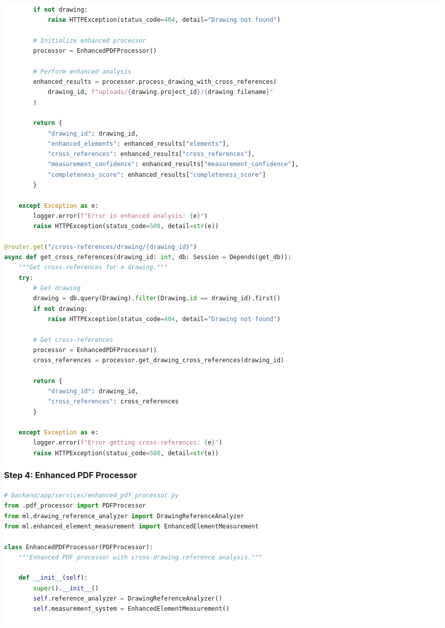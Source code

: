 ```python
        if not drawing:
            raise HTTPException(status_code=404, detail="Drawing not found")
        
        # Initialize enhanced processor
        processor = EnhancedPDFProcessor()
        
        # Perform enhanced analysis
        enhanced_results = processor.process_drawing_with_cross_references(
            drawing_id, f"uploads/{drawing.project_id}/{drawing.filename}"
        )
        
        return {
            "drawing_id": drawing_id,
            "enhanced_elements": enhanced_results["elements"],
            "cross_references": enhanced_results["cross_references"],
            "measurement_confidence": enhanced_results["measurement_confidence"],
            "completeness_score": enhanced_results["completeness_score"]
        }
        
    except Exception as e:
        logger.error(f"Error in enhanced analysis: {e}")
        raise HTTPException(status_code=500, detail=str(e))

@router.get("/cross-references/drawing/{drawing_id}")
async def get_cross_references(drawing_id: int, db: Session = Depends(get_db)):
    """Get cross-references for a drawing."""
    try:
        # Get drawing
        drawing = db.query(Drawing).filter(Drawing.id == drawing_id).first()
        if not drawing:
            raise HTTPException(status_code=404, detail="Drawing not found")
        
        # Get cross-references
        processor = EnhancedPDFProcessor()
        cross_references = processor.get_drawing_cross_references(drawing_id)
        
        return {
            "drawing_id": drawing_id,
            "cross_references": cross_references
        }
        
    except Exception as e:
        logger.error(f"Error getting cross-references: {e}")
        raise HTTPException(status_code=500, detail=str(e))
```

### **Step 4: Enhanced PDF Processor**

```python
# backend/app/services/enhanced_pdf_processor.py
from .pdf_processor import PDFProcessor
from ml.drawing_reference_analyzer import DrawingReferenceAnalyzer
from ml.enhanced_element_measurement import EnhancedElementMeasurement

class EnhancedPDFProcessor(PDFProcessor):
    """Enhanced PDF processor with cross-drawing reference analysis."""
    
    def __init__(self):
        super().__init__()
        self.reference_analyzer = DrawingReferenceAnalyzer()
        self.measurement_system = EnhancedElementMeasurement()
    
```